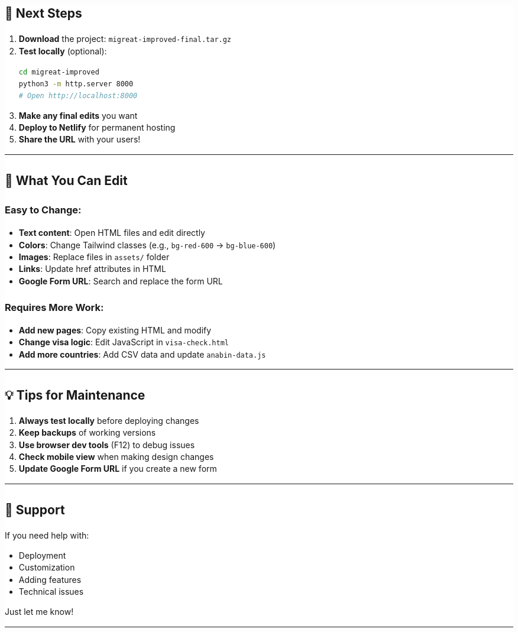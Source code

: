 
## 📝 Next Steps

1. **Download** the project: `migreat-improved-final.tar.gz`
2. **Test locally** (optional):
   ```bash
   cd migreat-improved
   python3 -m http.server 8000
   # Open http://localhost:8000
   ```
3. **Make any final edits** you want
4. **Deploy to Netlify** for permanent hosting
5. **Share the URL** with your users!

---

## 🎯 What You Can Edit

### **Easy to Change:**
- **Text content**: Open HTML files and edit directly
- **Colors**: Change Tailwind classes (e.g., `bg-red-600` → `bg-blue-600`)
- **Images**: Replace files in `assets/` folder
- **Links**: Update href attributes in HTML
- **Google Form URL**: Search and replace the form URL

### **Requires More Work:**
- **Add new pages**: Copy existing HTML and modify
- **Change visa logic**: Edit JavaScript in `visa-check.html`
- **Add more countries**: Add CSV data and update `anabin-data.js`

---

## 💡 Tips for Maintenance

1. **Always test locally** before deploying changes
2. **Keep backups** of working versions
3. **Use browser dev tools** (F12) to debug issues
4. **Check mobile view** when making design changes
5. **Update Google Form URL** if you create a new form

---

## 🙏 Support

If you need help with:
- Deployment
- Customization
- Adding features
- Technical issues

Just let me know!

---